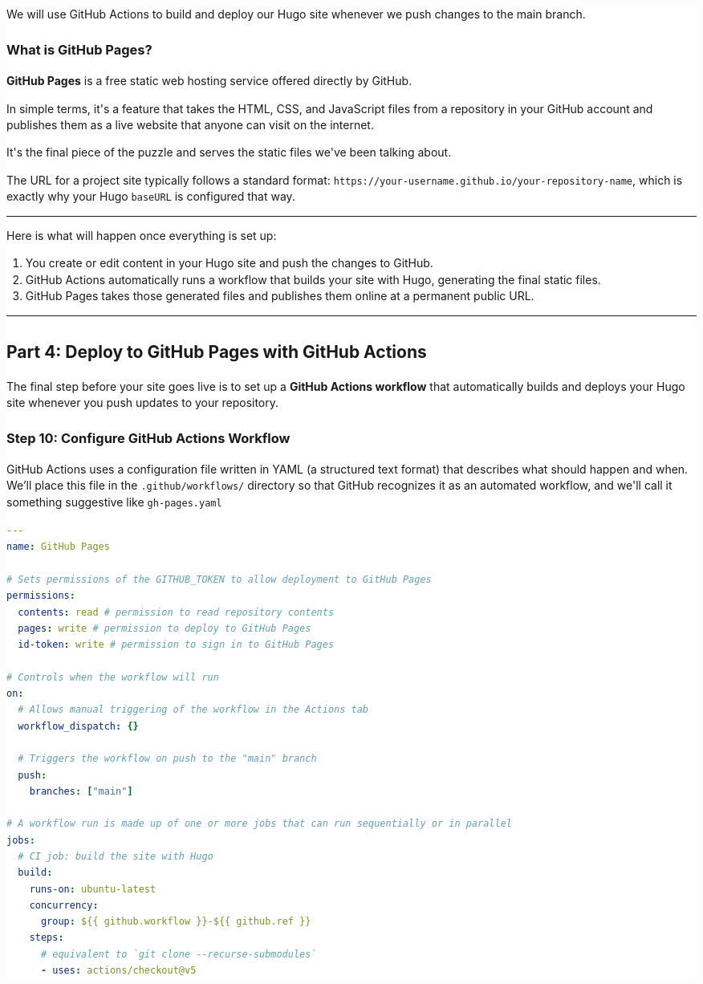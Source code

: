 We will use GitHub Actions to build and deploy our Hugo site whenever we push changes to the main branch.

### What is GitHub Pages?

**GitHub Pages** is a free static web hosting service offered directly by GitHub.

In simple terms, it's a feature that takes the HTML, CSS, and JavaScript files from a repository in your GitHub account and publishes them as a live website that anyone can visit on the internet.

It's the final piece of the puzzle and serves the static files we've been talking about.

The URL for a project site typically follows a standard format: `https://your-username.github.io/your-repository-name`, which is exactly why your Hugo `baseURL` is configured that way.

---

Here is what will happen once everything is set up:

1. You create or edit content in your Hugo site and push the changes to GitHub.
2. GitHub Actions automatically runs a workflow that builds your site with Hugo, generating the final static files.
3. GitHub Pages takes those generated files and publishes them online at a permanent public URL.

---

## Part 4: Deploy to GitHub Pages with GitHub Actions

The final step before your site goes live is to set up a **GitHub Actions workflow** that automatically builds and deploys your Hugo site whenever you push updates to your repository.

### Step 10: Configure GitHub Actions Workflow

GitHub Actions uses a configuration file written in YAML (a structured text format) that describes what should happen and when.  
We’ll place this file in the `.github/workflows/` directory so that GitHub recognizes it as an automated workflow, and we'll call it something suggestive like `gh-pages.yaml`

```yaml {file=".github/workflows/gh-pages.yaml"}
---
name: GitHub Pages

# Sets permissions of the GITHUB_TOKEN to allow deployment to GitHub Pages
permissions:
  contents: read # permission to read repository contents
  pages: write # permission to deploy to GitHub Pages
  id-token: write # permission to sign in to GitHub Pages

# Controls when the workflow will run
on:
  # Allows manual triggering of the workflow in the Actions tab
  workflow_dispatch: {}

  # Triggers the workflow on push to the "main" branch
  push:
    branches: ["main"]

# A workflow run is made up of one or more jobs that can run sequentially or in parallel
jobs:
  # CI job: build the site with Hugo
  build:
    runs-on: ubuntu-latest
    concurrency:
      group: ${{ github.workflow }}-${{ github.ref }}
    steps:
      # equivalent to `git clone --recurse-submodules`
      - uses: actions/checkout@v5
```